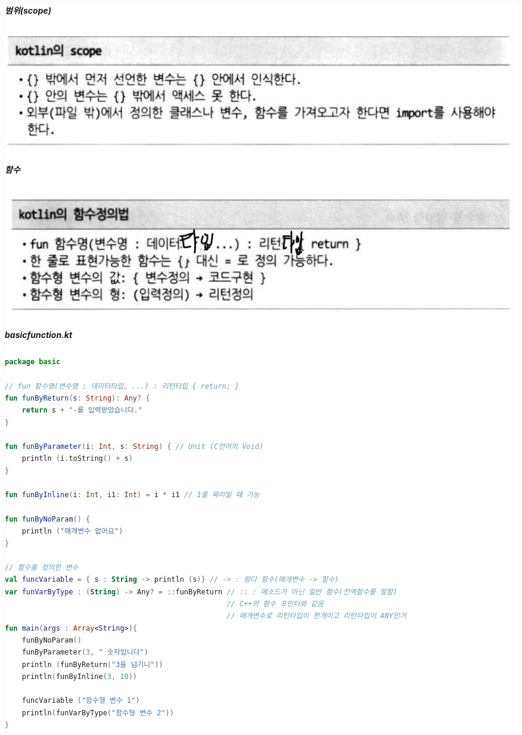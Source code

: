 ##### 범위(scope)

![image-20201015162425574](2020.10.15.assets/image-20201015162425574.png)

##### 함수

![image-20201015163030172](2020.10.15.assets/image-20201015163030172.png)

##### basicfunction.kt

```kotlin
package basic

// fun 함수명(변수명 : 데이터타입, ...) : 리턴타입 { return; }
fun funByReturn(s: String): Any? {
    return s + "-를 입력받았습니다."
}

fun funByParameter(i: Int, s: String) { // Unit (C언어의 Void)
    println (i.toString() + s)
}

fun funByInline(i: Int, i1: Int) = i * i1 // 1줄 짜리일 때 가능

fun funByNoParam() {
    println ("매개변수 없어요")
}

// 함수를 정의한 변수
val funcVariable = { s : String -> println (s)} // -> : 람다 함수(매개변수 -> 함수)
var funVarByType : (String) -> Any? = ::funByReturn // :: : 메소드가 아닌 일반 함수(전역함수를 말함)
                                                    // C++의 함수 포인터와 같음
                                                    // 매개변수로 리턴타입이 한개이고 리턴타입이 ANY인거
fun main(args : Array<String>){
    funByNoParam()
    funByParameter(3, " 숫자입니다")
    println (funByReturn("3을 넘기니"))
    println(funByInline(3, 10))

    funcVariable ("함수형 변수 1")
    println(funVarByType("함수형 변수 2"))
}
```
